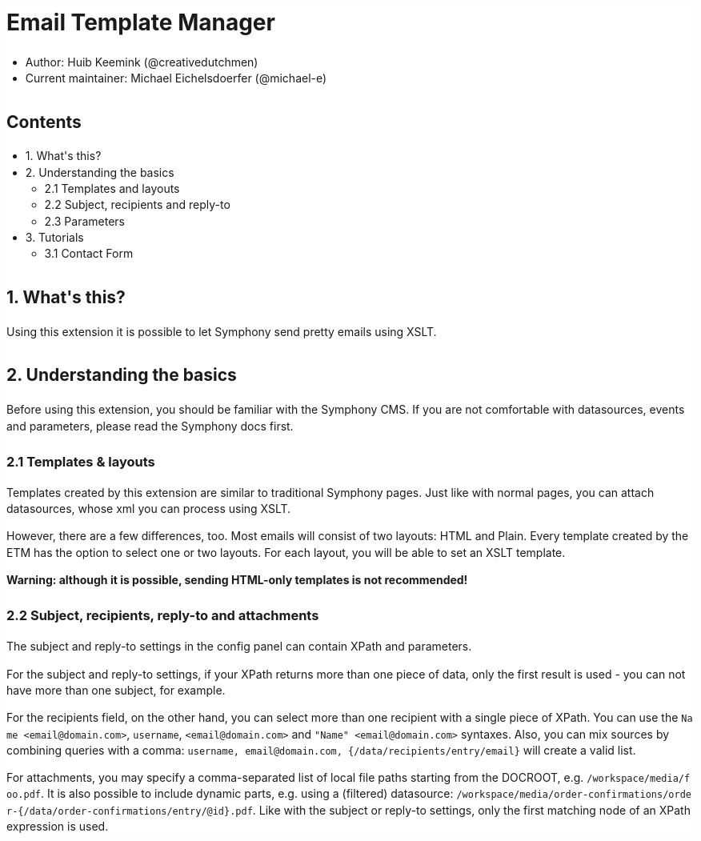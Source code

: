 Email Template Manager
======================

* Author: Huib Keemink (@creativedutchmen)
* Current maintainer: Michael Eichelsdoerfer (@michael-e)

Contents
------------
- 1\. What's this?
- 2\. Understanding the basics
    - 2.1 Templates and layouts
    - 2.2 Subject, recipients and reply-to
    - 2.3 Parameters
- 3\. Tutorials
    - 3.1 Contact Form


1\. What's this?
----------------

Using this extension it is possible to let Symphony send pretty emails using XSLT.

2\. Understanding the basics
----------------------------

Before using this extension, you should be familiar with the Symphony CMS.
If you are not comfortable with datasources, events and parameters, please read the Symphony docs first.

### 2.1 Templates & layouts

Templates created by this extension are similar to traditional Symphony pages.
Just like with normal pages, you can attach datasources, whose xml you can process using XSLT.

However, there are a few differences, too. Most emails will consist of two layouts: HTML and Plain.
Every template created by the ETM has the option to select one or two layouts.
For each layout, you will be able to set an XSLT template.

**Warning: although it is possible, sending HTML-only templates is not recommended!**

### 2.2 Subject, recipients, reply-to and attachments

The subject and reply-to settings in the config panel can contain XPath and parameters.

For the subject and reply-to settings, if your XPath returns more than one piece of data, only the first result is used - you can not have more than one subject, for example.

For the recipients field, on the other hand, you can select more than one recipient with a single piece of XPath. You can use the `Name <email@domain.com>`, `username`, `<email@domain.com>` and `"Name" <email@domain.com>` syntaxes. Also, you can mix sources by combining queries with a comma: `username, email@domain.com, {/data/recipients/entry/email}` will create a valid list.

For attachments, you may specify a comma-separated list of local file paths starting from the DOCROOT, e.g. `/workspace/media/foo.pdf`. It is also possible to include dynamic parts, e.g. using a (filtered) datasource: `/workspace/media/order-confirmations/order-{/data/order-confirmations/entry/@id}.pdf`. Like with the subject or reply-to settings, only the first matching node of an XPath expression is used.
